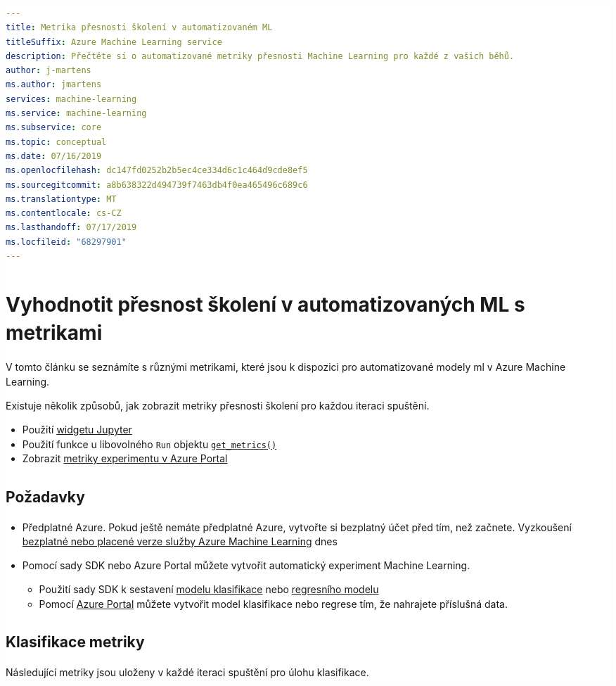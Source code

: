 ```yaml
---
title: Metrika přesnosti školení v automatizovaném ML
titleSuffix: Azure Machine Learning service
description: Přečtěte si o automatizované metriky přesnosti Machine Learning pro každé z vašich běhů.
author: j-martens
ms.author: jmartens
services: machine-learning
ms.service: machine-learning
ms.subservice: core
ms.topic: conceptual
ms.date: 07/16/2019
ms.openlocfilehash: dc147fd0252b2b5ec4ce334d6c1c464d9cde8ef5
ms.sourcegitcommit: a8b638322d494739f7463db4f0ea465496c689c6
ms.translationtype: MT
ms.contentlocale: cs-CZ
ms.lasthandoff: 07/17/2019
ms.locfileid: "68297901"
---
```

# <a name="evaluate-training-accuracy-in-automated-ml-with-metrics"></a>Vyhodnotit přesnost školení v automatizovaných ML s metrikami

V tomto článku se seznámíte s různými metrikami, které jsou k dispozici pro automatizované modely ml v Azure Machine Learning. 

Existuje několik způsobů, jak zobrazit metriky přesnosti školení pro každou iteraci spuštění.
* Použití [widgetu Jupyter](how-to-track-experiments.md#view-run-details)
* Použití funkce u libovolného `Run` objektu [ `get_metrics()` ](how-to-track-experiments.md#query-run-metrics)
* Zobrazit [metriky experimentu v Azure Portal](how-to-track-experiments.md#view-the-experiment-in-the-azure-portal)

## <a name="prerequisites"></a>Požadavky
 
* Předplatné Azure. Pokud ještě nemáte předplatné Azure, vytvořte si bezplatný účet před tím, než začnete. Vyzkoušení [bezplatné nebo placené verze služby Azure Machine Learning](https://aka.ms/AMLFree) dnes
 
* Pomocí sady SDK nebo Azure Portal můžete vytvořit automatický experiment Machine Learning.
 
    * Použití sady SDK k sestavení [modelu klasifikace](how-to-auto-train-remote.md) nebo [regresního modelu](tutorial-auto-train-models.md)
    * Pomocí [Azure Portal](how-to-create-portal-experiments.md) můžete vytvořit model klasifikace nebo regrese tím, že nahrajete příslušná data.

## <a name="classification-metrics"></a>Klasifikace metriky

Následující metriky jsou uloženy v každé iteraci spuštění pro úlohu klasifikace.
